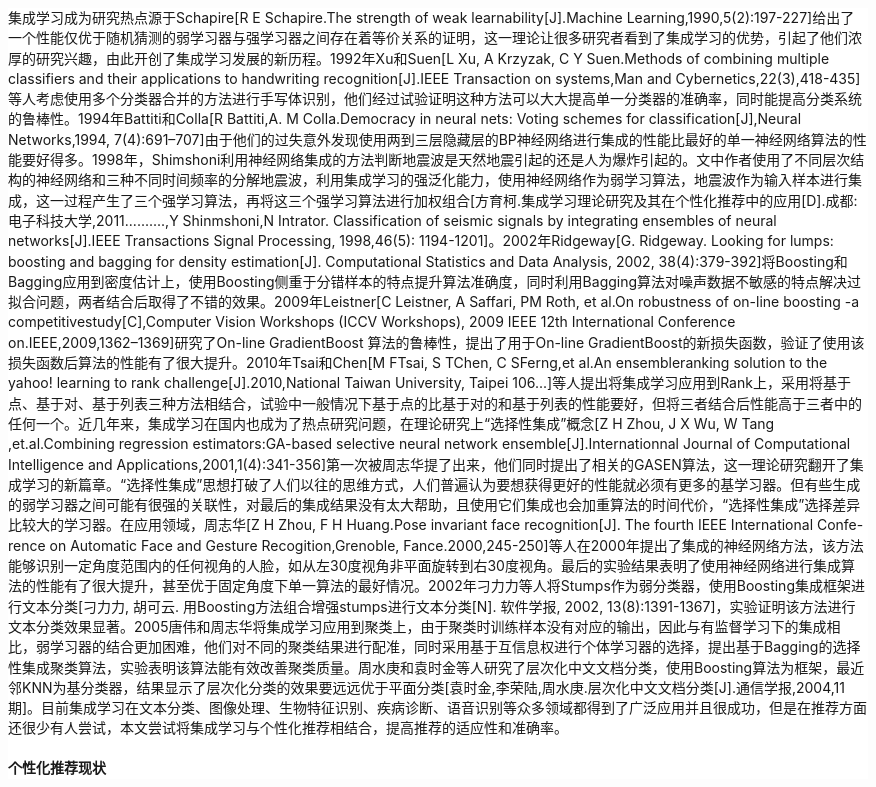 集成学习成为研究热点源于Schapire[R E Schapire.The strength of weak learnability[J].Machine Learning,1990,5(2):197-227]给出了一个性能仅优于随机猜测的弱学习器与强学习器之间存在着等价关系的证明，这一理论让很多研究者看到了集成学习的优势，引起了他们浓厚的研究兴趣，由此开创了集成学习发展的新历程。1992年Xu和Suen[L Xu, A Krzyzak, C Y Suen.Methods of combining multiple classifiers and their applications to handwriting recognition[J].IEEE Transaction on systems,Man and Cybernetics,22(3),418-435]等人考虑使用多个分类器合并的方法进行手写体识别，他们经过试验证明这种方法可以大大提高单一分类器的准确率，同时能提高分类系统的鲁棒性。1994年Battiti和Colla[R  Battiti,A.  M  Colla.Democracy  in  neural  nets:  Voting  schemes  for  classification[J],Neural Networks,1994, 7(4):691–707]由于他们的过失意外发现使用两到三层隐藏层的BP神经网络进行集成的性能比最好的单一神经网络算法的性能要好得多。1998年，Shimshoni利用神经网络集成的方法判断地震波是天然地震引起的还是人为爆炸引起的。文中作者使用了不同层次结构的神经网络和三种不同时间频率的分解地震波，利用集成学习的强泛化能力，使用神经网络作为弱学习算法，地震波作为输入样本进行集成，这一过程产生了三个强学习算法，再将这三个强学习算法进行加权组合[方育柯.集成学习理论研究及其在个性化推荐中的应用[D].成都:电子科技大学,2011..........,Y  Shinmshoni,N  Intrator.  Classification  of  seismic  signals  by  integrating  ensembles  of  neural networks[J].IEEE Transactions Signal Processing, 1998,46(5): 1194-1201]。2002年Ridgeway[G. Ridgeway. Looking for lumps: boosting and bagging for density estimation[J]. Computational Statistics and Data Analysis, 2002, 38(4):379-392]将Boosting和Bagging应用到密度估计上，使用Boosting侧重于分错样本的特点提升算法准确度，同时利用Bagging算法对噪声数据不敏感的特点解决过拟合问题，两者结合后取得了不错的效果。2009年Leistner[C Leistner, A Saffari, PM Roth, et al.On robustness of on-line boosting -a competitivestudy[C],Computer  Vision  Workshops  (ICCV  Workshops),  2009  IEEE  12th  International  Conference on.IEEE,2009,1362–1369]研究了On-line  GradientBoost 算法的鲁棒性，提出了用于On-line GradientBoost的新损失函数，验证了使用该损失函数后算法的性能有了很大提升。2010年Tsai和Chen[M FTsai, S TChen, C SFerng,et al.An ensembleranking solution to the yahoo! learning to rank challenge[J].2010,National Taiwan University, Taipei 106...]等人提出将集成学习应用到Rank上，采用将基于点、基于对、基于列表三种方法相结合，试验中一般情况下基于点的比基于对的和基于列表的性能要好，但将三者结合后性能高于三者中的任何一个。近几年来，集成学习在国内也成为了热点研究问题，在理论研究上“选择性集成”概念[Z H Zhou, J X Wu, W Tang ,et.al.Combining regression estimators:GA-based selective    neural network ensemble[J].Internationnal Journal of Computational Intelligence and Applications,2001,1(4):341-356]第一次被周志华提了出来，他们同时提出了相关的GASEN算法，这一理论研究翻开了集成学习的新篇章。“选择性集成”思想打破了人们以往的思维方式，人们普遍认为要想获得更好的性能就必须有更多的基学习器。但有些生成的弱学习器之间可能有很强的关联性，对最后的集成结果没有太大帮助，且使用它们集成也会加重算法的时间代价，“选择性集成”选择差异比较大的学习器。在应用领域，周志华[Z H Zhou, F H Huang.Pose invariant face recognition[J]. The fourth IEEE International Confe-rence on    Automatic    Face and Gesture Recogition,Grenoble, Fance.2000,245-250]等人在2000年提出了集成的神经网络方法，该方法能够识别一定角度范围内的任何视角的人脸，如从左30度视角非平面旋转到右30度视角。最后的实验结果表明了使用神经网络进行集成算法的性能有了很大提升，甚至优于固定角度下单一算法的最好情况。2002年刁力力等人将Stumps作为弱分类器，使用Boosting集成框架进行文本分类[刁力力, 胡可云. 用Boosting方法组合增强stumps进行文本分类[N]. 软件学报,  2002, 13(8):1391-1367]，实验证明该方法进行文本分类效果显著。2005唐伟和周志华将集成学习应用到聚类上，由于聚类时训练样本没有对应的输出，因此与有监督学习下的集成相比，弱学习器的结合更加困难，他们对不同的聚类结果进行配准，同时采用基于互信息权进行个体学习器的选择，提出基于Bagging的选择性集成聚类算法，实验表明该算法能有效改善聚类质量。周水庚和袁时金等人研究了层次化中文文档分类，使用Boosting算法为框架，最近邻KNN为基分类器，结果显示了层次化分类的效果要远远优于平面分类[袁时金,李荣陆,周水庚.层次化中文文档分类[J].通信学报,2004,11期]。目前集成学习在文本分类、图像处理、生物特征识别、疾病诊断、语音识别等众多领域都得到了广泛应用并且很成功，但是在推荐方面还很少有人尝试，本文尝试将集成学习与个性化推荐相结合，提高推荐的适应性和准确率。
#### 个性化推荐现状